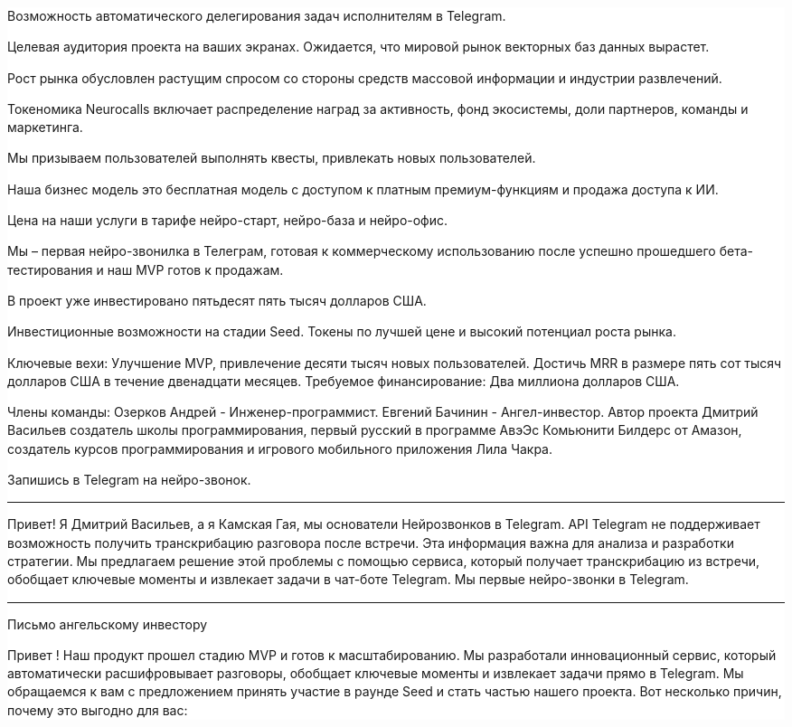Возможность автоматического делегирования задач исполнителям в Telegram.

Целевая аудитория проекта на ваших экранах.
Ожидается, что мировой рынок векторных баз данных вырастет.

Рост рынка обусловлен растущим спросом со стороны средств массовой информации и индустрии развлечений.

Токеномика Neurocalls включает распределение наград за активность, фонд экосистемы, доли партнеров, команды и маркетинга.

Мы призываем пользователей выполнять квесты, привлекать новых пользователей.

Наша бизнес модель это бесплатная модель с доступом к платным премиум-функциям и продажа доступа к ИИ.

Цена на наши услуги в тарифе нейро-старт, нейро-база и нейро-офис.



Мы – первая нейро-звонилка в Телеграм, готовая к коммерческому использованию после успешно прошедшего бета-тестирования и наш MVP готов к продажам.

В проект уже инвестировано пятьдесят пять тысяч долларов США.

Инвестиционные возможности на стадии Seed.
Токены по лучшей цене и высокий потенциал роста рынка.

Ключевые вехи:
Улучшение MVP, привлечение десяти тысяч новых пользователей.
Достичь MRR в размере пять сот тысяч долларов США в течение двенадцати месяцев.
Требуемое финансирование: Два миллиона долларов США.

Члены команды:
Озерков Андрей - Инженер-программист.
Евгений Бачинин - Ангел-инвестор.
Автор проекта Дмитрий Васильев создатель школы программирования, первый русский в программе АвэЭс Комьюнити Билдерс от Амазон, создатель курсов программирования и игрового мобильного приложения Лила Чакра.

Запишись в Telegram на нейро-звонок.

---

Привет! Я Дмитрий Васильев, а я Камская Гая, мы основатели Нейрозвонков в Telegram.
API Telegram не поддерживает возможность получить транскрибацию разговора после встречи. Эта информация важна для анализа и разработки стратегии.
Мы предлагаем решение этой проблемы с помощью сервиса, который получает транскрибацию из встречи, обобщает ключевые моменты и извлекает задачи в чат-боте Telegram.
Мы первые нейро-звонки в Telegram.

---

Письмо ангельскому инвестору

Привет !
Наш продукт прошел стадию MVP и готов к масштабированию.
Мы разработали инновационный сервис, который автоматически расшифровывает разговоры, обобщает ключевые моменты и извлекает задачи прямо в Telegram.
Мы обращаемся к вам с предложением принять участие в раунде Seed и стать частью нашего проекта.
Вот несколько причин, почему это выгодно для вас:
